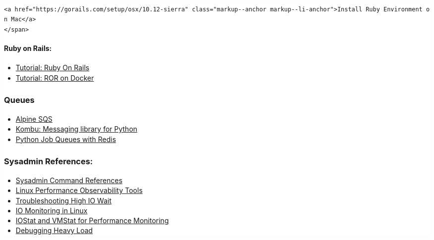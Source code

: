     <a href="https://gorails.com/setup/osx/10.12-sierra" class="markup--anchor markup--li-anchor">Install Ruby Environment on Mac</a>
    </span>

#### Ruby on Rails:

-   <span id="473f">
    <a href="https://www.railstutorial.org/book/beginning" class="markup--anchor markup--li-anchor">Tutorial: Ruby On Rails</a>
    </span>
-   <span id="2639">
    <a href="http://codingnudge.com/2017/03/17/tutorial-how-to-run-ruby-on-rails-on-docker-part-1/" class="markup--anchor markup--li-anchor">Tutorial: ROR on Docker</a>
    </span>

### Queues

-   <span id="2d48">
    <a href="https://github.com/roribio/alpine-sqs" class="markup--anchor markup--li-anchor">Alpine SQS</a>
    </span>
-   <span id="30f2">
    <a href="https://github.com/celery/kombu" class="markup--anchor markup--li-anchor">Kombu: Messaging library for Python</a>
    </span>
-   <span id="da56">
    <a href="https://python-rq.org/" class="markup--anchor markup--li-anchor">Python Job Queues with Redis</a>
    </span>

### Sysadmin References:

-   <span id="2ead">
    <a href="https://gist.github.com/ruanbekker/3118ed23c25451132becacd3b974db08" class="markup--anchor markup--li-anchor">Sysadmin Command References</a>
    </span>
-   <span id="69c9">
    <a href="https://medium.com/@chrishantha/linux-performance-observability-tools-19ae2328f87f" class="markup--anchor markup--li-anchor">Linux Performance Observability Tools</a>
    </span>
-   <span id="0009">
    <a href="http://bencane.com/2012/08/06/troubleshooting-high-io-wait-in-linux/" class="markup--anchor markup--li-anchor">Troubleshooting High IO Wait</a>
    </span>
-   <span id="aef7">
    <a href="https://blog.pythian.com/basic-io-monitoring-on-linux/" class="markup--anchor markup--li-anchor">IO Monitoring in Linux</a>
    </span>
-   <span id="5716">
    <a href="http://xiayubin.com/blog/2014/01/29/how-i-use-iostat-and-vmstat-for-performance-analysis/" class="markup--anchor markup--li-anchor">IOStat and VMStat for Performance Monitoring</a>
    </span>
-   <span id="e5bf">
    <a href="https://www.tummy.com/articles/isolating-heavy-load/" class="markup--anchor markup--li-anchor">Debugging Heavy Load</a>
    </span>

